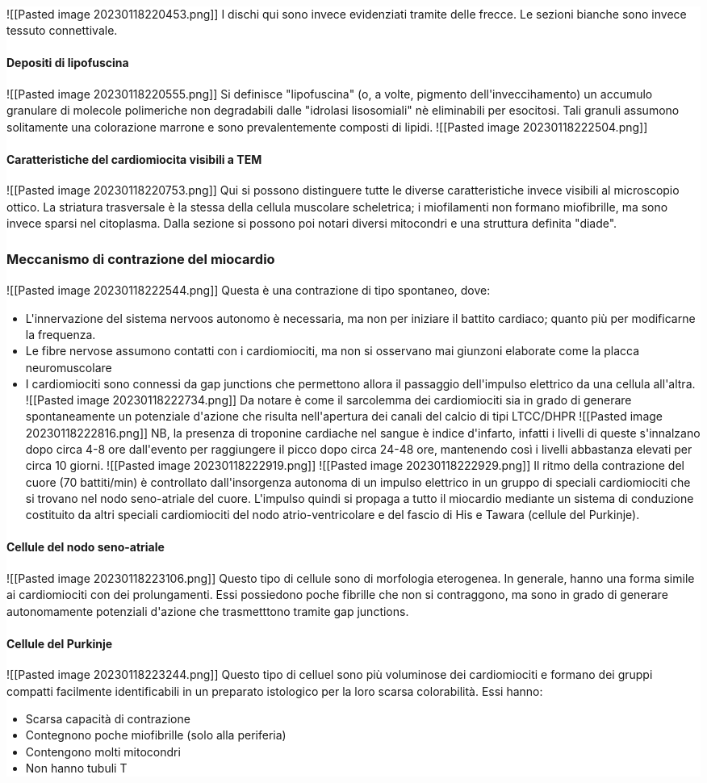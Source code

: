 ![[Pasted image 20230118220453.png]]
I dischi qui sono invece evidenziati tramite delle frecce. 
Le sezioni bianche sono invece tessuto connettivale. 
#### Depositi di lipofuscina
![[Pasted image 20230118220555.png]]
Si definisce "lipofuscina" (o, a volte, pigmento dell'inveccihamento) un accumulo granulare di molecole polimeriche non degradabili dalle "idrolasi lisosomiali" nè eliminabili per esocitosi. 
Tali granuli assumono solitamente una colorazione marrone e sono prevalentemente composti di lipidi. 
![[Pasted image 20230118222504.png]]
#### Caratteristiche del cardiomiocita visibili a TEM
![[Pasted image 20230118220753.png]]
Qui si possono distinguere tutte le diverse caratteristiche invece visibili al microscopio ottico. 
La striatura trasversale è la stessa della cellula muscolare scheletrica; i miofilamenti non formano miofibrille, ma sono invece sparsi nel citoplasma. 
Dalla sezione si possono poi notari diversi mitocondri e una struttura definita "diade". 
### Meccanismo di contrazione del miocardio
![[Pasted image 20230118222544.png]]
Questa è una contrazione di tipo spontaneo, dove:
- L'innervazione del sistema nervoos autonomo è necessaria, ma non per iniziare il battito cardiaco; quanto più per modificarne la frequenza. 
- Le fibre nervose assumono contatti con i cardiomiociti, ma non si osservano mai giunzoni elaborate come la placca neuromuscolare
- I cardiomiociti sono connessi da gap junctions che permettono allora il passaggio dell'impulso elettrico da una cellula all'altra. 
![[Pasted image 20230118222734.png]]
Da notare è come il sarcolemma dei cardiomiociti sia in grado di generare spontaneamente un potenziale d'azione che risulta nell'apertura dei canali del calcio di tipi LTCC/DHPR
![[Pasted image 20230118222816.png]]
NB, la presenza di troponine cardiache nel sangue è indice d'infarto, infatti i livelli di queste s'innalzano dopo circa 4-8 ore dall'evento per raggiungere il picco dopo circa 24-48 ore, mantenendo così i livelli abbastanza elevati per circa 10 giorni. 
![[Pasted image 20230118222919.png]]
![[Pasted image 20230118222929.png]]
Il ritmo della contrazione del cuore (70 battiti/min) è controllato dall'insorgenza autonoma di un impulso elettrico in un gruppo di speciali cardiomiociti che si trovano nel nodo seno-atriale del cuore. 
L'impulso quindi si propaga a tutto il miocardio mediante un sistema di conduzione costituito da altri speciali cardiomiociti del nodo atrio-ventricolare e del fascio di His e Tawara (cellule del Purkinje). 
#### Cellule del nodo seno-atriale
![[Pasted image 20230118223106.png]]
Questo tipo di cellule sono di morfologia eterogenea. 
In generale, hanno una forma simile ai cardiomiociti con dei prolungamenti. 
Essi possiedono poche fibrille che non si contraggono, ma sono in grado di generare autonomamente potenziali d'azione che trasmetttono tramite gap junctions.
#### Cellule del Purkinje
![[Pasted image 20230118223244.png]]
Questo tipo di celluel sono più voluminose dei cardiomiociti e formano dei gruppi compatti facilmente identificabili in un preparato istologico per la loro scarsa colorabilità. 
Essi hanno:
- Scarsa capacità di contrazione
- Contegnono poche miofibrille (solo alla periferia)
- Contengono molti mitocondri
- Non hanno tubuli T